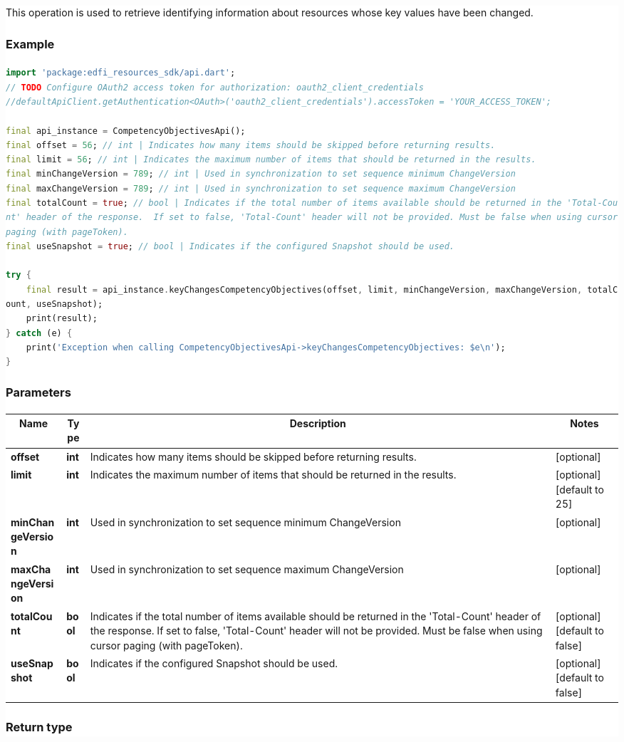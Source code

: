 This operation is used to retrieve identifying information about resources whose key values have been changed.

### Example
```dart
import 'package:edfi_resources_sdk/api.dart';
// TODO Configure OAuth2 access token for authorization: oauth2_client_credentials
//defaultApiClient.getAuthentication<OAuth>('oauth2_client_credentials').accessToken = 'YOUR_ACCESS_TOKEN';

final api_instance = CompetencyObjectivesApi();
final offset = 56; // int | Indicates how many items should be skipped before returning results.
final limit = 56; // int | Indicates the maximum number of items that should be returned in the results.
final minChangeVersion = 789; // int | Used in synchronization to set sequence minimum ChangeVersion
final maxChangeVersion = 789; // int | Used in synchronization to set sequence maximum ChangeVersion
final totalCount = true; // bool | Indicates if the total number of items available should be returned in the 'Total-Count' header of the response.  If set to false, 'Total-Count' header will not be provided. Must be false when using cursor paging (with pageToken).
final useSnapshot = true; // bool | Indicates if the configured Snapshot should be used.

try {
    final result = api_instance.keyChangesCompetencyObjectives(offset, limit, minChangeVersion, maxChangeVersion, totalCount, useSnapshot);
    print(result);
} catch (e) {
    print('Exception when calling CompetencyObjectivesApi->keyChangesCompetencyObjectives: $e\n');
}
```

### Parameters

Name | Type | Description  | Notes
------------- | ------------- | ------------- | -------------
 **offset** | **int**| Indicates how many items should be skipped before returning results. | [optional] 
 **limit** | **int**| Indicates the maximum number of items that should be returned in the results. | [optional] [default to 25]
 **minChangeVersion** | **int**| Used in synchronization to set sequence minimum ChangeVersion | [optional] 
 **maxChangeVersion** | **int**| Used in synchronization to set sequence maximum ChangeVersion | [optional] 
 **totalCount** | **bool**| Indicates if the total number of items available should be returned in the 'Total-Count' header of the response.  If set to false, 'Total-Count' header will not be provided. Must be false when using cursor paging (with pageToken). | [optional] [default to false]
 **useSnapshot** | **bool**| Indicates if the configured Snapshot should be used. | [optional] [default to false]

### Return type
